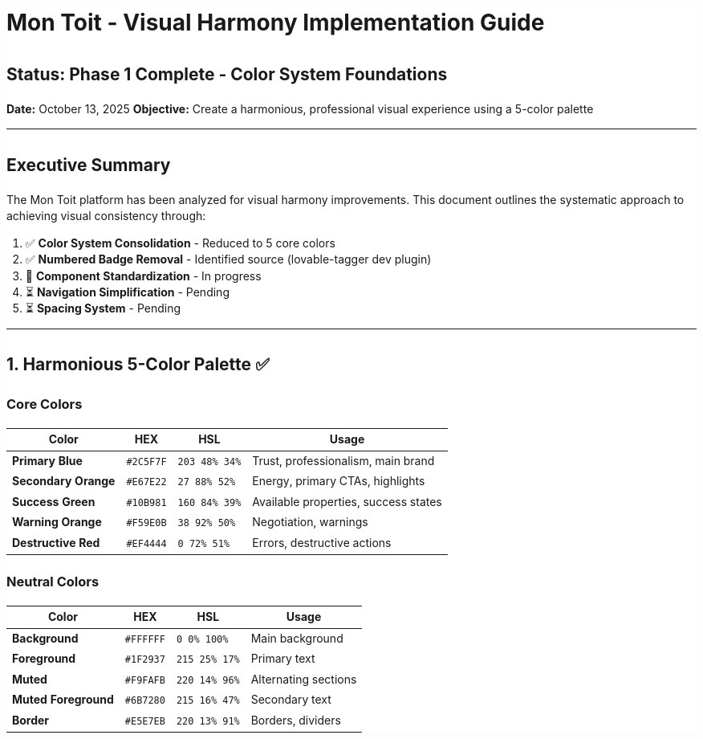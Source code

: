# Mon Toit - Visual Harmony Implementation Guide

## Status: Phase 1 Complete - Color System Foundations

**Date:** October 13, 2025
**Objective:** Create a harmonious, professional visual experience using a 5-color palette

---

## Executive Summary

The Mon Toit platform has been analyzed for visual harmony improvements. This document outlines the systematic approach to achieving visual consistency through:

1. ✅ **Color System Consolidation** - Reduced to 5 core colors
2. ✅ **Numbered Badge Removal** - Identified source (lovable-tagger dev plugin)
3. 🔄 **Component Standardization** - In progress
4. ⏳ **Navigation Simplification** - Pending
5. ⏳ **Spacing System** - Pending

---

## 1. Harmonious 5-Color Palette ✅

### Core Colors

| Color | HEX | HSL | Usage |
|-------|-----|-----|-------|
| **Primary Blue** | `#2C5F7F` | `203 48% 34%` | Trust, professionalism, main brand |
| **Secondary Orange** | `#E67E22` | `27 88% 52%` | Energy, primary CTAs, highlights |
| **Success Green** | `#10B981` | `160 84% 39%` | Available properties, success states |
| **Warning Orange** | `#F59E0B` | `38 92% 50%` | Negotiation, warnings |
| **Destructive Red** | `#EF4444` | `0 72% 51%` | Errors, destructive actions |

### Neutral Colors

| Color | HEX | HSL | Usage |
|-------|-----|-----|-------|
| **Background** | `#FFFFFF` | `0 0% 100%` | Main background |
| **Foreground** | `#1F2937` | `215 25% 17%` | Primary text |
| **Muted** | `#F9FAFB` | `220 14% 96%` | Alternating sections |
| **Muted Foreground** | `#6B7280` | `215 16% 47%` | Secondary text |
| **Border** | `#E5E7EB` | `220 13% 91%` | Borders, dividers |
